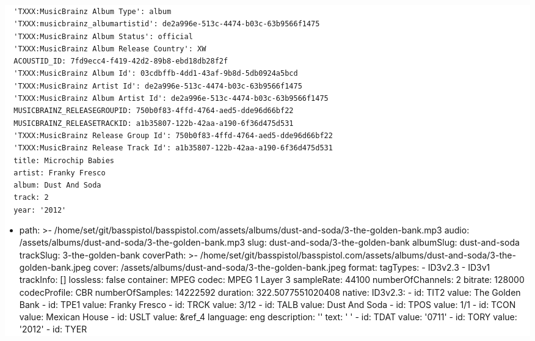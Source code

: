       'TXXX:MusicBrainz Album Type': album
      'TXXX:musicbrainz_albumartistid': de2a996e-513c-4474-b03c-63b9566f1475
      'TXXX:MusicBrainz Album Status': official
      'TXXX:MusicBrainz Album Release Country': XW
      ACOUSTID_ID: 7fd9ecc4-f419-42d2-89b8-ebd18db28f2f
      'TXXX:MusicBrainz Album Id': 03cdbffb-4dd1-43af-9b8d-5db0924a5bcd
      'TXXX:MusicBrainz Artist Id': de2a996e-513c-4474-b03c-63b9566f1475
      'TXXX:MusicBrainz Album Artist Id': de2a996e-513c-4474-b03c-63b9566f1475
      MUSICBRAINZ_RELEASEGROUPID: 750b0f83-4ffd-4764-aed5-dde96d66bf22
      MUSICBRAINZ_RELEASETRACKID: a1b35807-122b-42aa-a190-6f36d475d531
      'TXXX:MusicBrainz Release Group Id': 750b0f83-4ffd-4764-aed5-dde96d66bf22
      'TXXX:MusicBrainz Release Track Id': a1b35807-122b-42aa-a190-6f36d475d531
      title: Microchip Babies
      artist: Franky Fresco
      album: Dust And Soda
      track: 2
      year: '2012'
  - path: >-
      /home/set/git/basspistol/basspistol.com/assets/albums/dust-and-soda/3-the-golden-bank.mp3
    audio: /assets/albums/dust-and-soda/3-the-golden-bank.mp3
    slug: dust-and-soda/3-the-golden-bank
    albumSlug: dust-and-soda
    trackSlug: 3-the-golden-bank
    coverPath: >-
      /home/set/git/basspistol/basspistol.com/assets/albums/dust-and-soda/3-the-golden-bank.jpeg
    cover: /assets/albums/dust-and-soda/3-the-golden-bank.jpeg
    format:
      tagTypes:
        - ID3v2.3
        - ID3v1
      trackInfo: []
      lossless: false
      container: MPEG
      codec: MPEG 1 Layer 3
      sampleRate: 44100
      numberOfChannels: 2
      bitrate: 128000
      codecProfile: CBR
      numberOfSamples: 14222592
      duration: 322.5077551020408
    native:
      ID3v2.3:
        - id: TIT2
          value: The Golden Bank
        - id: TPE1
          value: Franky Fresco
        - id: TRCK
          value: 3/12
        - id: TALB
          value: Dust And Soda
        - id: TPOS
          value: 1/1
        - id: TCON
          value: Mexican House
        - id: USLT
          value: &ref_4
            language: eng
            description: ''
            text: '&nbsp;'
        - id: TDAT
          value: '0711'
        - id: TORY
          value: '2012'
        - id: TYER